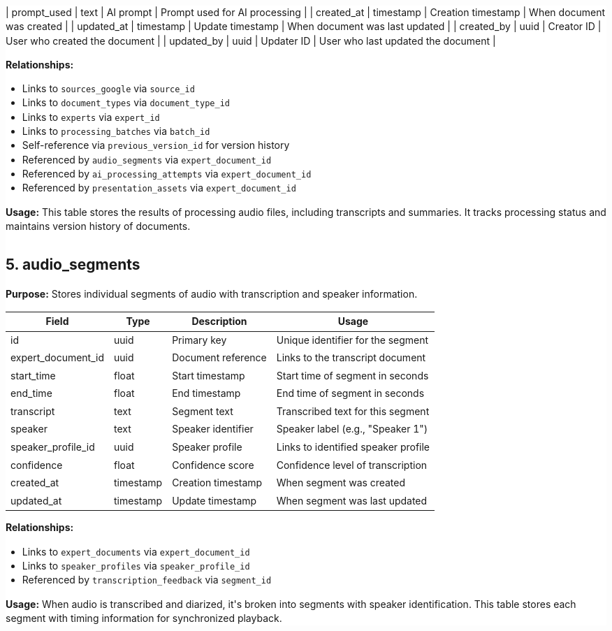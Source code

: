 | prompt_used | text | AI prompt | Prompt used for AI processing |
| created_at | timestamp | Creation timestamp | When document was created |
| updated_at | timestamp | Update timestamp | When document was last updated |
| created_by | uuid | Creator ID | User who created the document |
| updated_by | uuid | Updater ID | User who last updated the document |

**Relationships:**
- Links to `sources_google` via `source_id`
- Links to `document_types` via `document_type_id`
- Links to `experts` via `expert_id`
- Links to `processing_batches` via `batch_id`
- Self-reference via `previous_version_id` for version history
- Referenced by `audio_segments` via `expert_document_id`
- Referenced by `ai_processing_attempts` via `expert_document_id`
- Referenced by `presentation_assets` via `expert_document_id`

**Usage:** This table stores the results of processing audio files, including transcripts and summaries. It tracks processing status and maintains version history of documents.

## 5. audio_segments

**Purpose:** Stores individual segments of audio with transcription and speaker information.

| Field | Type | Description | Usage |
|-------|------|-------------|-------|
| id | uuid | Primary key | Unique identifier for the segment |
| expert_document_id | uuid | Document reference | Links to the transcript document |
| start_time | float | Start timestamp | Start time of segment in seconds |
| end_time | float | End timestamp | End time of segment in seconds |
| transcript | text | Segment text | Transcribed text for this segment |
| speaker | text | Speaker identifier | Speaker label (e.g., "Speaker 1") |
| speaker_profile_id | uuid | Speaker profile | Links to identified speaker profile |
| confidence | float | Confidence score | Confidence level of transcription |
| created_at | timestamp | Creation timestamp | When segment was created |
| updated_at | timestamp | Update timestamp | When segment was last updated |

**Relationships:**
- Links to `expert_documents` via `expert_document_id`
- Links to `speaker_profiles` via `speaker_profile_id`
- Referenced by `transcription_feedback` via `segment_id`

**Usage:** When audio is transcribed and diarized, it's broken into segments with speaker identification. This table stores each segment with timing information for synchronized playback.
